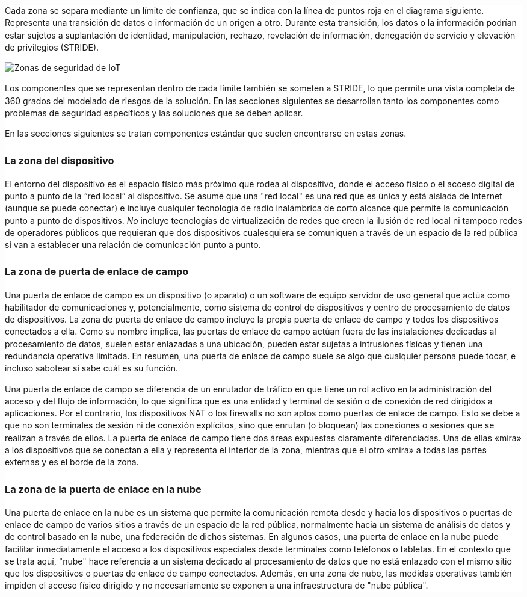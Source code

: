 Cada zona se separa mediante un límite de confianza, que se indica con la línea de puntos roja en el diagrama siguiente. Representa una transición de datos o información de un origen a otro. Durante esta transición, los datos o la información podrían estar sujetos a suplantación de identidad, manipulación, rechazo, revelación de información, denegación de servicio y elevación de privilegios (STRIDE).

![Zonas de seguridad de IoT](media/iot-security-architecture/iot-security-architecture-fig1.png) 

Los componentes que se representan dentro de cada límite también se someten a STRIDE, lo que permite una vista completa de 360 grados del modelado de riesgos de la solución. En las secciones siguientes se desarrollan tanto los componentes como problemas de seguridad específicos y las soluciones que se deben aplicar.

En las secciones siguientes se tratan componentes estándar que suelen encontrarse en estas zonas.

### <a name="the-device-zone"></a>La zona del dispositivo

El entorno del dispositivo es el espacio físico más próximo que rodea al dispositivo, donde el acceso físico o el acceso digital de punto a punto de la “red local” al dispositivo. Se asume que una "red local" es una red que es única y está aislada de Internet (aunque se puede conectar) e incluye cualquier tecnología de radio inalámbrica de corto alcance que permite la comunicación punto a punto de dispositivos. *No* incluye tecnologías de virtualización de redes que creen la ilusión de red local ni tampoco redes de operadores públicos que requieran que dos dispositivos cualesquiera se comuniquen a través de un espacio de la red pública si van a establecer una relación de comunicación punto a punto.

### <a name="the-field-gateway-zone"></a>La zona de puerta de enlace de campo

Una puerta de enlace de campo es un dispositivo (o aparato) o un software de equipo servidor de uso general que actúa como habilitador de comunicaciones y, potencialmente, como sistema de control de dispositivos y centro de procesamiento de datos de dispositivos. La zona de puerta de enlace de campo incluye la propia puerta de enlace de campo y todos los dispositivos conectados a ella. Como su nombre implica, las puertas de enlace de campo actúan fuera de las instalaciones dedicadas al procesamiento de datos, suelen estar enlazadas a una ubicación, pueden estar sujetas a intrusiones físicas y tienen una redundancia operativa limitada. En resumen, una puerta de enlace de campo suele se algo que cualquier persona puede tocar, e incluso sabotear si sabe cuál es su función.

Una puerta de enlace de campo se diferencia de un enrutador de tráfico en que tiene un rol activo en la administración del acceso y del flujo de información, lo que significa que es una entidad y terminal de sesión o de conexión de red dirigidos a aplicaciones. Por el contrario, los dispositivos NAT o los firewalls no son aptos como puertas de enlace de campo. Esto se debe a que no son terminales de sesión ni de conexión explícitos, sino que enrutan (o bloquean) las conexiones o sesiones que se realizan a través de ellos. La puerta de enlace de campo tiene dos áreas expuestas claramente diferenciadas. Una de ellas «mira» a los dispositivos que se conectan a ella y representa el interior de la zona, mientras que el otro «mira» a todas las partes externas y es el borde de la zona.

### <a name="the-cloud-gateway-zone"></a>La zona de la puerta de enlace en la nube

Una puerta de enlace en la nube es un sistema que permite la comunicación remota desde y hacia los dispositivos o puertas de enlace de campo de varios sitios a través de un espacio de la red pública, normalmente hacia un sistema de análisis de datos y de control basado en la nube, una federación de dichos sistemas. En algunos casos, una puerta de enlace en la nube puede facilitar inmediatamente el acceso a los dispositivos especiales desde terminales como teléfonos o tabletas. En el contexto que se trata aquí, "nube" hace referencia a un sistema dedicado al procesamiento de datos que no está enlazado con el mismo sitio que los dispositivos o puertas de enlace de campo conectados. Además, en una zona de nube, las medidas operativas también impiden el acceso físico dirigido y no necesariamente se exponen a una infraestructura de "nube pública".  
